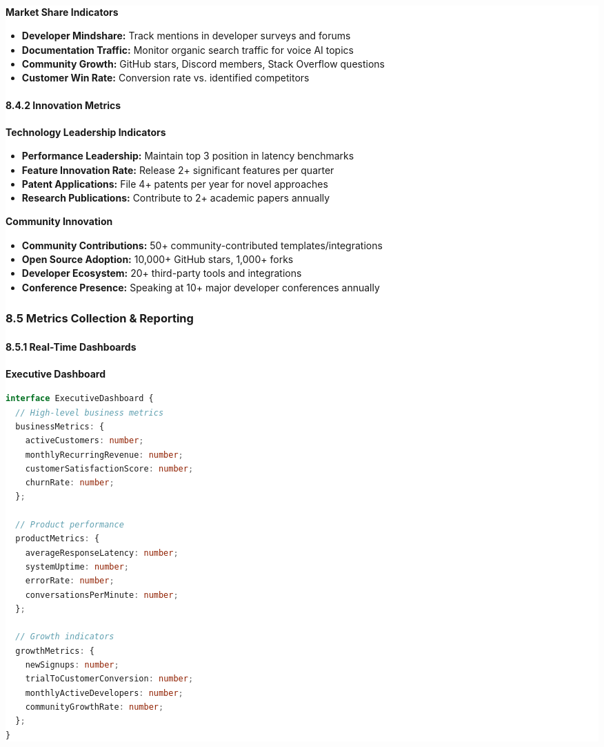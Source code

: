 **Market Share Indicators**
- **Developer Mindshare:** Track mentions in developer surveys and forums
- **Documentation Traffic:** Monitor organic search traffic for voice AI topics
- **Community Growth:** GitHub stars, Discord members, Stack Overflow questions
- **Customer Win Rate:** Conversion rate vs. identified competitors

#### **8.4.2 Innovation Metrics**

**Technology Leadership Indicators**
- **Performance Leadership:** Maintain top 3 position in latency benchmarks
- **Feature Innovation Rate:** Release 2+ significant features per quarter
- **Patent Applications:** File 4+ patents per year for novel approaches
- **Research Publications:** Contribute to 2+ academic papers annually

**Community Innovation**
- **Community Contributions:** 50+ community-contributed templates/integrations
- **Open Source Adoption:** 10,000+ GitHub stars, 1,000+ forks
- **Developer Ecosystem:** 20+ third-party tools and integrations
- **Conference Presence:** Speaking at 10+ major developer conferences annually

### 8.5 Metrics Collection & Reporting

#### **8.5.1 Real-Time Dashboards**

**Executive Dashboard**
```typescript
interface ExecutiveDashboard {
  // High-level business metrics
  businessMetrics: {
    activeCustomers: number;
    monthlyRecurringRevenue: number;
    customerSatisfactionScore: number;
    churnRate: number;
  };
  
  // Product performance
  productMetrics: {
    averageResponseLatency: number;
    systemUptime: number;
    errorRate: number;
    conversationsPerMinute: number;
  };
  
  // Growth indicators
  growthMetrics: {
    newSignups: number;
    trialToCustomerConversion: number;
    monthlyActiveDevelopers: number;
    communityGrowthRate: number;
  };
}
```
